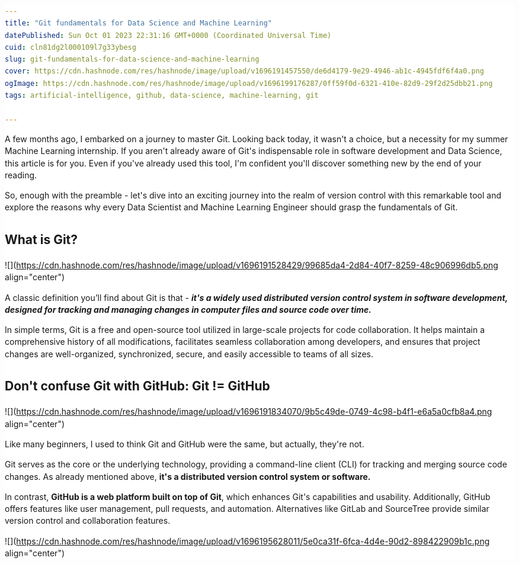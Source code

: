 ```yaml
---
title: "Git fundamentals for Data Science and Machine Learning"
datePublished: Sun Oct 01 2023 22:31:16 GMT+0000 (Coordinated Universal Time)
cuid: cln81dg2l000109l7g33ybesg
slug: git-fundamentals-for-data-science-and-machine-learning
cover: https://cdn.hashnode.com/res/hashnode/image/upload/v1696191457550/de6d4179-9e29-4946-ab1c-4945fdf6f4a0.png
ogImage: https://cdn.hashnode.com/res/hashnode/image/upload/v1696199176287/0ff59f0d-6321-410e-82d9-29f2d25dbb21.png
tags: artificial-intelligence, github, data-science, machine-learning, git

---
```


A few months ago, I embarked on a journey to master Git. Looking back today, it wasn't a choice, but a necessity for my summer Machine Learning internship. If you aren't already aware of Git's indispensable role in software development and Data Science, this article is for you. Even if you've already used this tool, I'm confident you'll discover something new by the end of your reading.

So, enough with the preamble - let's dive into an exciting journey into the realm of version control with this remarkable tool and explore the reasons why every Data Scientist and Machine Learning Engineer should grasp the fundamentals of Git.

## **What is Git?**

![](https://cdn.hashnode.com/res/hashnode/image/upload/v1696191528429/99685da4-2d84-40f7-8259-48c906996db5.png align="center")

A classic definition you’ll find about Git is that - ***it's a widely used distributed version control system in software development, designed for tracking and managing changes in computer files and source code over time.***

In simple terms, Git is a free and open-source tool utilized in large-scale projects for code collaboration. It helps maintain a comprehensive history of all modifications, facilitates seamless collaboration among developers, and ensures that project changes are well-organized, synchronized, secure, and easily accessible to teams of all sizes.

## **Don't confuse Git with GitHub: Git != GitHub**

![](https://cdn.hashnode.com/res/hashnode/image/upload/v1696191834070/9b5c49de-0749-4c98-b4f1-e6a5a0cfb8a4.png align="center")

Like many beginners, I used to think Git and GitHub were the same, but actually, they're not.

Git serves as the core or the underlying technology, providing a command-line client (CLI) for tracking and merging source code changes. As already mentioned above, **it's a distributed version control system or software.**

In contrast, **GitHub is a web platform built on top of Git**, which enhances Git's capabilities and usability. Additionally, GitHub offers features like user management, pull requests, and automation. Alternatives like GitLab and SourceTree provide similar version control and collaboration features.

![](https://cdn.hashnode.com/res/hashnode/image/upload/v1696195628011/5e0ca31f-6fca-4d4e-90d2-898422909b1c.png align="center")
